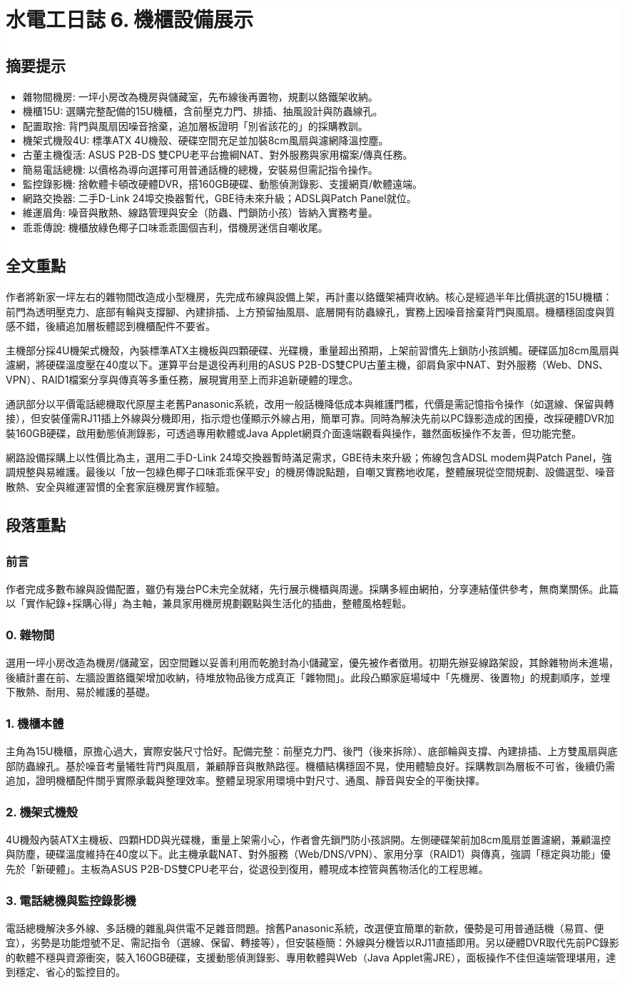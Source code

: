 # 水電工日誌 6. 機櫃設備展示

## 摘要提示
- 雜物間機房: 一坪小房改為機房與儲藏室，先布線後再置物，規劃以鉻鐵架收納。
- 機櫃15U: 選購完整配備的15U機櫃，含前壓克力門、排插、抽風設計與防蟲線孔。
- 配置取捨: 背門與風扇因噪音捨棄，追加層板證明「別省該花的」的採購教訓。
- 機架式機殼4U: 標準ATX 4U機殼、硬碟空間充足並加裝8cm風扇與濾網降溫控塵。
- 古董主機復活: ASUS P2B-DS 雙CPU老平台擔綱NAT、對外服務與家用檔案/傳真任務。
- 簡易電話總機: 以價格為導向選擇可用普通話機的總機，安裝易但需記指令操作。
- 監控錄影機: 捨軟體卡頓改硬體DVR，搭160GB硬碟、動態偵測錄影、支援網頁/軟體遠端。
- 網路交換器: 二手D-Link 24埠交換器暫代，GBE待未來升級；ADSL與Patch Panel就位。
- 維運眉角: 噪音與散熱、線路管理與安全（防蟲、門鎖防小孩）皆納入實務考量。
- 乖乖傳說: 機櫃放綠色椰子口味乖乖圖個吉利，借機房迷信自嘲收尾。

## 全文重點
作者將新家一坪左右的雜物間改造成小型機房，先完成布線與設備上架，再計畫以鉻鐵架補齊收納。核心是經過半年比價挑選的15U機櫃：前門為透明壓克力、底部有輪與支撐腳、內建排插、上方預留抽風扇、底層開有防蟲線孔，實務上因噪音捨棄背門與風扇。機櫃穩固度與質感不錯，後續追加層板體認到機櫃配件不要省。

主機部分採4U機架式機殼，內裝標準ATX主機板與四顆硬碟、光碟機，重量超出預期，上架前習慣先上鎖防小孩誤觸。硬碟區加8cm風扇與濾網，將硬碟溫度壓在40度以下。運算平台是退役再利用的ASUS P2B-DS雙CPU古董主機，卻肩負家中NAT、對外服務（Web、DNS、VPN）、RAID1檔案分享與傳真等多重任務，展現實用至上而非追新硬體的理念。

通訊部分以平價電話總機取代原屋主老舊Panasonic系統，改用一般話機降低成本與維護門檻，代價是需記憶指令操作（如選線、保留與轉接），但安裝僅需RJ11插上外線與分機即用，指示燈也僅顯示外線占用，簡單可靠。同時為解決先前以PC錄影造成的困擾，改採硬體DVR加裝160GB硬碟，啟用動態偵測錄影，可透過專用軟體或Java Applet網頁介面遠端觀看與操作，雖然面板操作不友善，但功能完整。

網路設備採購上以性價比為主，選用二手D-Link 24埠交換器暫時滿足需求，GBE待未來升級；佈線包含ADSL modem與Patch Panel，強調規整與易維護。最後以「放一包綠色椰子口味乖乖保平安」的機房傳說點題，自嘲又實務地收尾，整體展現從空間規劃、設備選型、噪音散熱、安全與維運習慣的全套家庭機房實作經驗。

## 段落重點
### 前言
作者完成多數布線與設備配置，雖仍有幾台PC未完全就緒，先行展示機櫃與周邊。採購多經由網拍，分享連結僅供參考，無商業關係。此篇以「實作紀錄+採購心得」為主軸，兼具家用機房規劃觀點與生活化的插曲，整體風格輕鬆。

### 0. 雜物間
選用一坪小房改造為機房/儲藏室，因空間難以妥善利用而乾脆封為小儲藏室，優先被作者徵用。初期先辦妥線路架設，其餘雜物尚未進場，後續計畫在前、左牆設置鉻鐵架增加收納，待堆放物品後方成真正「雜物間」。此段凸顯家庭場域中「先機房、後置物」的規劃順序，並埋下散熱、耐用、易於維護的基礎。

### 1. 機櫃本體
主角為15U機櫃，原擔心過大，實際安裝尺寸恰好。配備完整：前壓克力門、後門（後來拆除）、底部輪與支撐、內建排插、上方雙風扇與底部防蟲線孔。基於噪音考量犧牲背門與風扇，兼顧靜音與散熱路徑。機櫃結構穩固不晃，使用體驗良好。採購教訓為層板不可省，後續仍需追加，證明機櫃配件關乎實際承載與整理效率。整體呈現家用環境中對尺寸、通風、靜音與安全的平衡抉擇。

### 2. 機架式機殼
4U機殼內裝ATX主機板、四顆HDD與光碟機，重量上架需小心，作者會先鎖門防小孩誤開。左側硬碟架前加8cm風扇並置濾網，兼顧溫控與防塵，硬碟溫度維持在40度以下。此主機承載NAT、對外服務（Web/DNS/VPN）、家用分享（RAID1）與傳真，強調「穩定與功能」優先於「新硬體」。主板為ASUS P2B-DS雙CPU老平台，從退役到復用，體現成本控管與舊物活化的工程思維。

### 3. 電話總機與監控錄影機
電話總機解決多外線、多話機的雜亂與供電不足雜音問題。捨舊Panasonic系統，改選便宜簡單的新款，優勢是可用普通話機（易買、便宜），劣勢是功能燈號不足、需記指令（選線、保留、轉接等），但安裝極簡：外線與分機皆以RJ11直插即用。另以硬體DVR取代先前PC錄影的軟體不穩與資源衝突，裝入160GB硬碟，支援動態偵測錄影、專用軟體與Web（Java Applet需JRE），面板操作不佳但遠端管理堪用，達到穩定、省心的監控目的。
